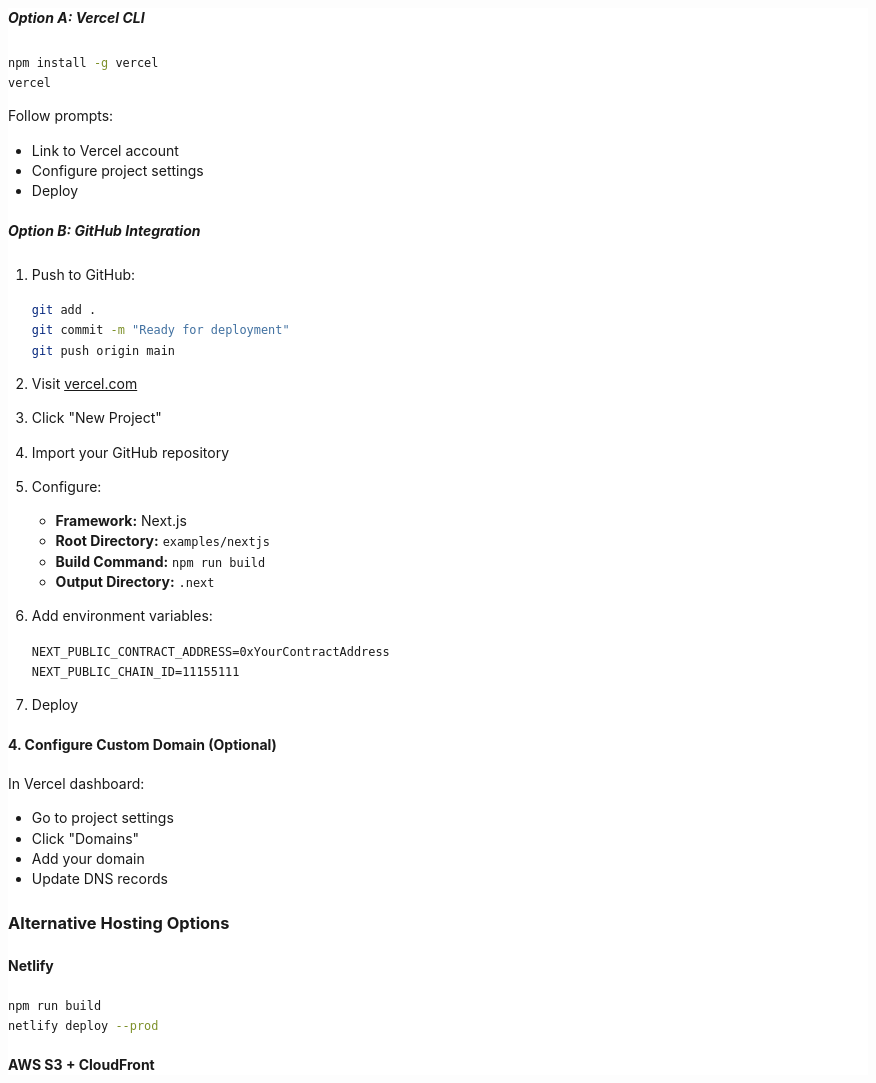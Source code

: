 ##### Option A: Vercel CLI

```bash
npm install -g vercel
vercel
```

Follow prompts:
- Link to Vercel account
- Configure project settings
- Deploy

##### Option B: GitHub Integration

1. Push to GitHub:
   ```bash
   git add .
   git commit -m "Ready for deployment"
   git push origin main
   ```

2. Visit [vercel.com](https://vercel.com)
3. Click "New Project"
4. Import your GitHub repository
5. Configure:
   - **Framework:** Next.js
   - **Root Directory:** `examples/nextjs`
   - **Build Command:** `npm run build`
   - **Output Directory:** `.next`

6. Add environment variables:
   ```
   NEXT_PUBLIC_CONTRACT_ADDRESS=0xYourContractAddress
   NEXT_PUBLIC_CHAIN_ID=11155111
   ```

7. Deploy

#### 4. Configure Custom Domain (Optional)

In Vercel dashboard:
- Go to project settings
- Click "Domains"
- Add your domain
- Update DNS records

### Alternative Hosting Options

#### Netlify

```bash
npm run build
netlify deploy --prod
```

#### AWS S3 + CloudFront
